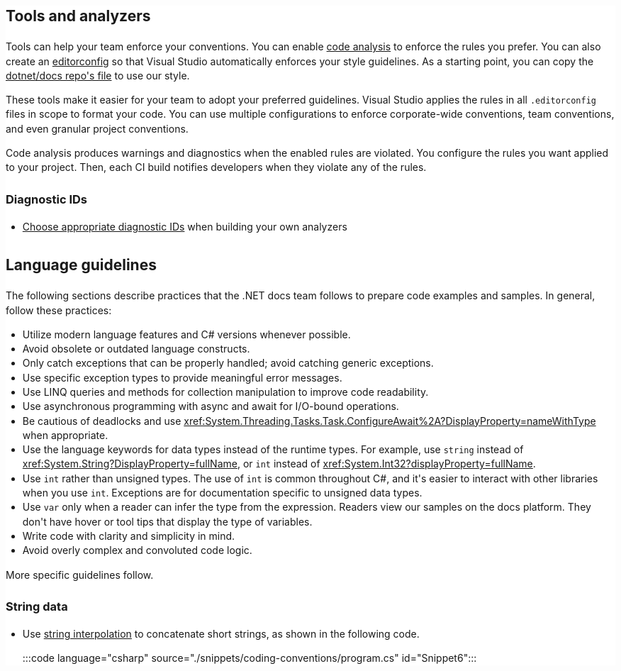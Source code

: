 ## Tools and analyzers

Tools can help your team enforce your conventions. You can enable [code analysis](../../../fundamentals/code-analysis/overview.md) to enforce the rules you prefer. You can also create an [editorconfig](/visualstudio/ide/create-portable-custom-editor-options) so that Visual Studio automatically enforces your style guidelines. As a starting point, you can copy the [dotnet/docs repo's file](https://github.com/dotnet/docs/blob/main/.editorconfig) to use our style.

These tools make it easier for your team to adopt your preferred guidelines. Visual Studio applies the rules in all `.editorconfig` files in scope to format your code. You can use multiple configurations to enforce corporate-wide conventions, team conventions, and even granular project conventions.

Code analysis produces warnings and diagnostics when the enabled rules are violated. You configure the rules you want applied to your project. Then, each CI build notifies developers when they violate any of the rules.

### Diagnostic IDs

- [Choose appropriate diagnostic IDs](../../roslyn-sdk/choosing-diagnostic-ids.md) when building your own analyzers

## Language guidelines

The following sections describe practices that the .NET docs team follows to prepare code examples and samples. In general, follow these practices:

- Utilize modern language features and C# versions whenever possible.
- Avoid obsolete or outdated language constructs.
- Only catch exceptions that can be properly handled; avoid catching generic exceptions.
- Use specific exception types to provide meaningful error messages.
- Use LINQ queries and methods for collection manipulation to improve code readability.
- Use asynchronous programming with async and await for I/O-bound operations.
- Be cautious of deadlocks and use <xref:System.Threading.Tasks.Task.ConfigureAwait%2A?DisplayProperty=nameWithType> when appropriate.
- Use the language keywords for data types instead of the runtime types. For example, use `string` instead of <xref:System.String?DisplayProperty=fullName>, or `int` instead of <xref:System.Int32?displayProperty=fullName>.
- Use `int` rather than unsigned types. The use of `int` is common throughout C#, and it's easier to interact with other libraries when you use `int`. Exceptions are for documentation specific to unsigned data types.
- Use `var` only when a reader can infer the type from the expression. Readers view our samples on the docs platform. They don't have hover or tool tips that display the type of variables.
- Write code with clarity and simplicity in mind.
- Avoid overly complex and convoluted code logic.

More specific guidelines follow.

### String data

- Use [string interpolation](../../language-reference/tokens/interpolated.md) to concatenate short strings, as shown in the following code.

  :::code language="csharp" source="./snippets/coding-conventions/program.cs" id="Snippet6":::
